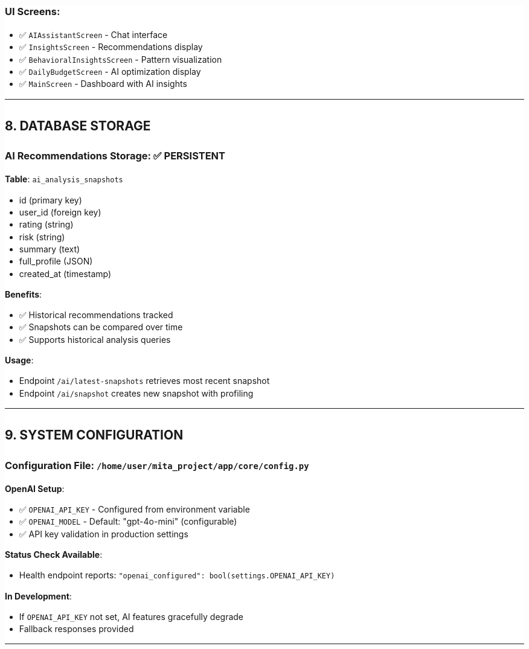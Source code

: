 ### UI Screens:
- ✅ `AIAssistantScreen` - Chat interface
- ✅ `InsightsScreen` - Recommendations display
- ✅ `BehavioralInsightsScreen` - Pattern visualization
- ✅ `DailyBudgetScreen` - AI optimization display
- ✅ `MainScreen` - Dashboard with AI insights

---

## 8. DATABASE STORAGE

### AI Recommendations Storage: ✅ PERSISTENT

**Table**: `ai_analysis_snapshots`
- id (primary key)
- user_id (foreign key)
- rating (string)
- risk (string)
- summary (text)
- full_profile (JSON)
- created_at (timestamp)

**Benefits**:
- ✅ Historical recommendations tracked
- ✅ Snapshots can be compared over time
- ✅ Supports historical analysis queries

**Usage**: 
- Endpoint `/ai/latest-snapshots` retrieves most recent snapshot
- Endpoint `/ai/snapshot` creates new snapshot with profiling

---

## 9. SYSTEM CONFIGURATION

### Configuration File: `/home/user/mita_project/app/core/config.py`

**OpenAI Setup**:
- ✅ `OPENAI_API_KEY` - Configured from environment variable
- ✅ `OPENAI_MODEL` - Default: "gpt-4o-mini" (configurable)
- ✅ API key validation in production settings

**Status Check Available**: 
- Health endpoint reports: `"openai_configured": bool(settings.OPENAI_API_KEY)`

**In Development**:
- If `OPENAI_API_KEY` not set, AI features gracefully degrade
- Fallback responses provided

---
